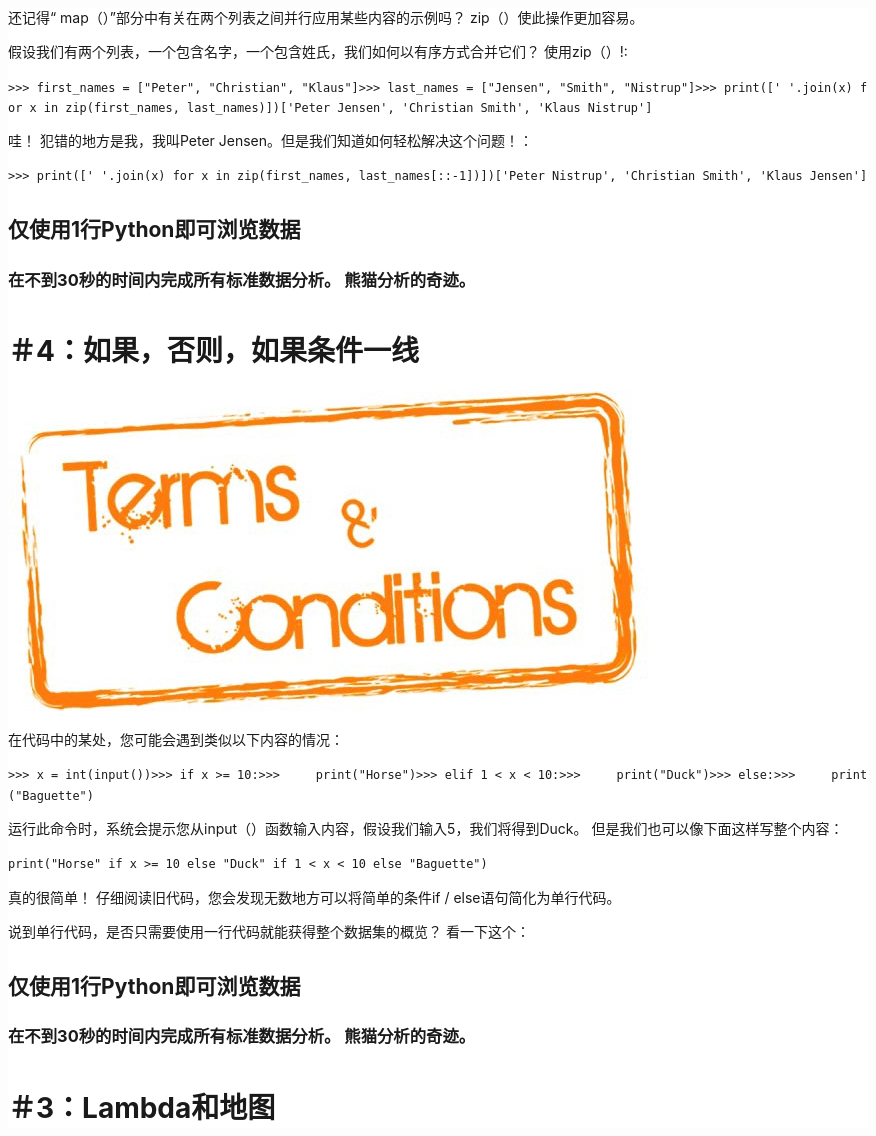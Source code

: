 还记得“ map（）”部分中有关在两个列表之间并行应用某些内容的示例吗？ zip（）使此操作更加容易。

假设我们有两个列表，一个包含名字，一个包含姓氏，我们如何以有序方式合并它们？ 使用zip（）!:
```
>>> first_names = ["Peter", "Christian", "Klaus"]>>> last_names = ["Jensen", "Smith", "Nistrup"]>>> print([' '.join(x) for x in zip(first_names, last_names)])['Peter Jensen', 'Christian Smith', 'Klaus Nistrup']
```

哇！ 犯错的地方是我，我叫Peter Jensen。但是我们知道如何轻松解决这个问题！：
```
>>> print([' '.join(x) for x in zip(first_names, last_names[::-1])])['Peter Nistrup', 'Christian Smith', 'Klaus Jensen']
```
## 仅使用1行Python即可浏览数据
### 在不到30秒的时间内完成所有标准数据分析。 熊猫分析的奇迹。
# ＃4：如果，否则，如果条件一线
![](0*8WuSDfscbkTHZPIL.jpg)

在代码中的某处，您可能会遇到类似以下内容的情况：
```
>>> x = int(input())>>> if x >= 10:>>>     print("Horse")>>> elif 1 < x < 10:>>>     print("Duck")>>> else:>>>     print("Baguette")
```

运行此命令时，系统会提示您从input（）函数输入内容，假设我们输入5，我们将得到Duck。 但是我们也可以像下面这样写整个内容：
```
print("Horse" if x >= 10 else "Duck" if 1 < x < 10 else "Baguette")
```

真的很简单！ 仔细阅读旧代码，您会发现无数地方可以将简单的条件if / else语句简化为单行代码。

说到单行代码，是否只需要使用一行代码就能获得整个数据集的概览？ 看一下这个：
## 仅使用1行Python即可浏览数据
### 在不到30秒的时间内完成所有标准数据分析。 熊猫分析的奇迹。
# ＃3：Lambda和地图
